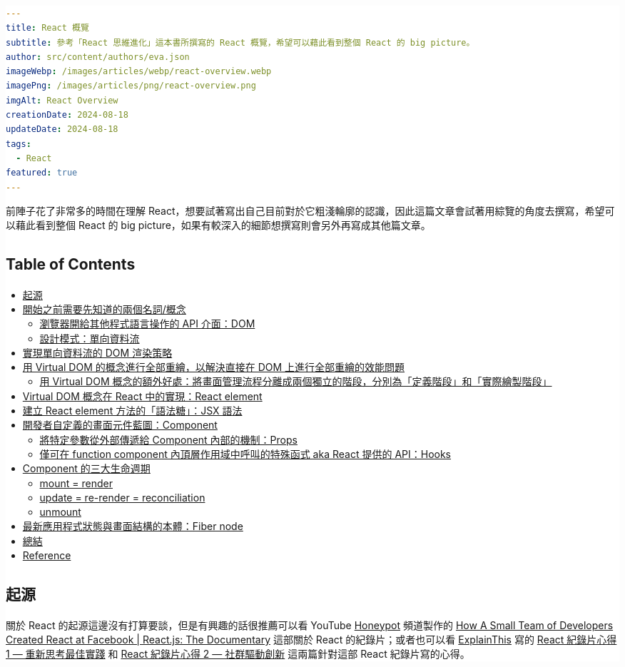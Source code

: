 ```yaml
---
title: React 概覽
subtitle: 參考「React 思維進化」這本書所撰寫的 React 概覽，希望可以藉此看到整個 React 的 big picture。
author: src/content/authors/eva.json
imageWebp: /images/articles/webp/react-overview.webp
imagePng: /images/articles/png/react-overview.png
imgAlt: React Overview
creationDate: 2024-08-18
updateDate: 2024-08-18
tags:
  - React
featured: true
---
```


前陣子花了非常多的時間在理解 React，想要試著寫出自己目前對於它粗淺輪廓的認識，因此這篇文章會試著用綜覽的角度去撰寫，希望可以藉此看到整個 React 的 big picture，如果有較深入的細節想撰寫則會另外再寫成其他篇文章。

## Table of Contents
- [起源](#起源)
- [開始之前需要先知道的兩個名詞/概念](#開始之前需要先知道的兩個名詞概念)
  - [瀏覽器開給其他程式語言操作的 API 介面：DOM](#瀏覽器開給其他程式語言操作的-api-介面dom)
  - [設計模式：單向資料流](#設計模式單向資料流)
- [實現單向資料流的 DOM 渲染策略](#實現單向資料流的-dom-渲染策略)
- [用 Virtual DOM 的概念進行全部重繪，以解決直接在 DOM 上進行全部重繪的效能問題](#用-virtual-dom-的概念進行全部重繪以解決直接在-dom-上進行全部重繪的效能問題)
  - [用 Virtual DOM 概念的額外好處：將畫面管理流程分離成兩個獨立的階段，分別為「定義階段」和「實際繪製階段」](#用-virtual-dom-概念的額外好處將畫面管理流程分離成兩個獨立的階段分別為定義階段和實際繪製階段)
- [Virtual DOM 概念在 React 中的實現：React element](#virtual-dom-概念在-react-中的實現react-element)
- [建立 React element 方法的「語法糖」：JSX 語法](#建立-react-element-方法的語法糖jsx-語法)
- [開發者自定義的畫面元件藍圖：Component](#開發者自定義的畫面元件藍圖component)
  - [將特定參數從外部傳遞給 Component 內部的機制：Props](#將特定參數從外部傳遞給-component-內部的機制props)
  - [僅可在 function component 內頂層作用域中呼叫的特殊函式 aka React 提供的 API：Hooks](#僅可在-function-component-內頂層作用域中呼叫的特殊函式-aka-react-提供的-api-hooks)
- [Component 的三大生命週期](#component-的三大生命週期)
  - [mount = render](#mount--render)
  - [update = re-render = reconciliation](#update--re-render--reconciliation)
  - [unmount](#unmount)
- [最新應用程式狀態與畫面結構的本體：Fiber node](#最新應用程式狀態與畫面結構的本體fiber-node)
- [總結](#總結)
- [Reference](#reference)

## 起源

關於 React 的起源這邊沒有打算要談，但是有興趣的話很推薦可以看 YouTube [Honeypot](https://www.youtube.com/@Honeypotio/videos) 頻道製作的 [How A Small Team of Developers Created React at Facebook | React.js: The Documentary](https://www.youtube.com/watch?v=8pDqJVdNa44) 這部關於 React 的紀錄片；或者也可以看 [ExplainThis](https://www.explainthis.io/zh-hant) 寫的 [React 紀錄片心得 1 — 重新思考最佳實踐](https://www.explainthis.io/zh-hant/swe/react-documentary/part1) 和 [React 紀錄片心得 2 — 社群驅動創新](https://www.explainthis.io/zh-hant/swe/react-documentary/part2) 這兩篇針對這部 React 紀錄片寫的心得。
